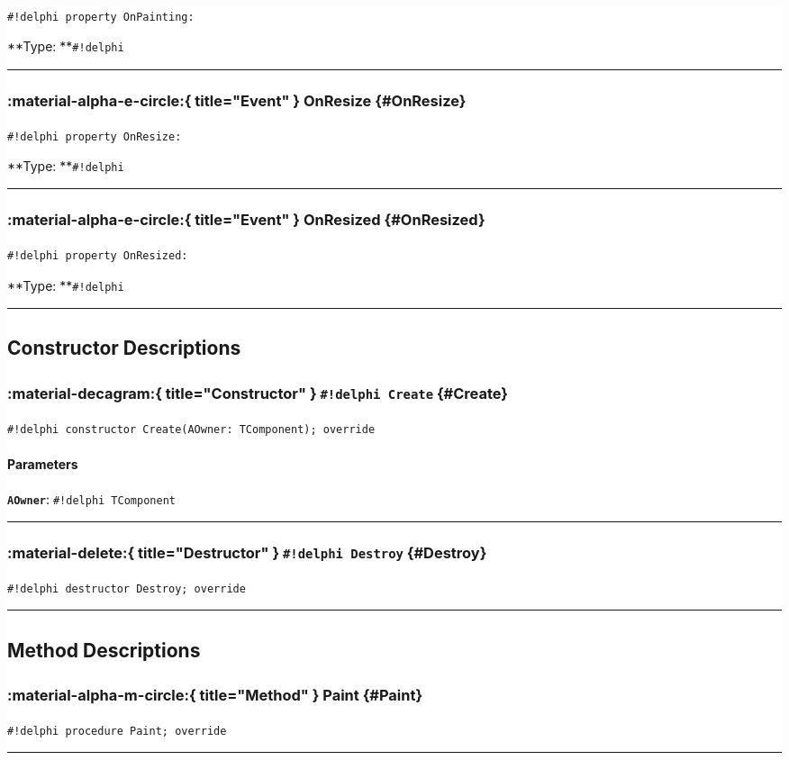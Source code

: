 `#!delphi property OnPainting: `

**Type: **`#!delphi `

---

###  :material-alpha-e-circle:{ title="Event" } OnResize {#OnResize}

`#!delphi property OnResize: `

**Type: **`#!delphi `

---

###  :material-alpha-e-circle:{ title="Event" } OnResized {#OnResized}

`#!delphi property OnResized: `

**Type: **`#!delphi `

---

## Constructor Descriptions

###  :material-decagram:{ title="Constructor" } `#!delphi Create` {#Create}

`#!delphi constructor Create(AOwner: TComponent); override`
#### Parameters

**`AOwner`**: `#!delphi TComponent`

---

###  :material-delete:{ title="Destructor" } `#!delphi Destroy` {#Destroy}

`#!delphi destructor Destroy; override`

---

## Method Descriptions

###  :material-alpha-m-circle:{ title="Method" } Paint {#Paint}

`#!delphi procedure Paint; override`

---

